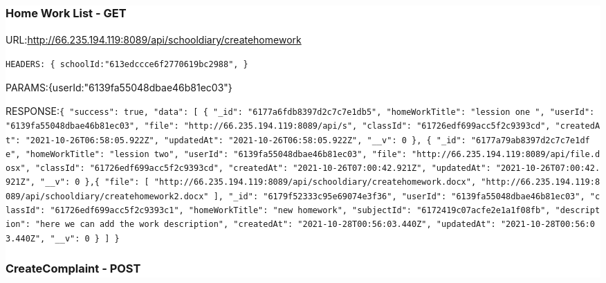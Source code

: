 ### Home Work List - GET

URL:http://66.235.194.119:8089/api/schooldiary/createhomework 

`HEADERS: {
schoolId:"613edccce6f2770619bc2988",
}`

PARAMS:{userId:"6139fa55048dbae46b81ec03"}

RESPONSE:`{
    "success": true,
    "data": [
        {
            "_id": "6177a6fdb8397d2c7c7e1db5",
            "homeWorkTitle": "lession one ",
            "userId": "6139fa55048dbae46b81ec03",
            "file": "http://66.235.194.119:8089/api/s",
            "classId": "61726edf699acc5f2c9393cd",
            "createdAt": "2021-10-26T06:58:05.922Z",
            "updatedAt": "2021-10-26T06:58:05.922Z",
            "__v": 0
        },
        {
            "_id": "6177a79ab8397d2c7c7e1dfe",
            "homeWorkTitle": "lession two",
            "userId": "6139fa55048dbae46b81ec03",
            "file": "http://66.235.194.119:8089/api/file.dosx",
            "classId": "61726edf699acc5f2c9393cd",
            "createdAt": "2021-10-26T07:00:42.921Z",
            "updatedAt": "2021-10-26T07:00:42.921Z",
            "__v": 0
        },{
        "file": [
            "http://66.235.194.119:8089/api/schooldiary/createhomework.docx",
            "http://66.235.194.119:8089/api/schooldiary/createhomework2.docx"
        ],
        "_id": "6179f52333c95e69074e3f36",
        "userId": "6139fa55048dbae46b81ec03",
        "classId": "61726edf699acc5f2c9393c1",
        "homeWorkTitle": "new homework",
        "subjectId": "6172419c07acfe2e1a1f08fb",
        "description": "here we can add the work description",
        "createdAt": "2021-10-28T00:56:03.440Z",
        "updatedAt": "2021-10-28T00:56:03.440Z",
        "__v": 0
    }
    ]
}`

### CreateComplaint - POST
